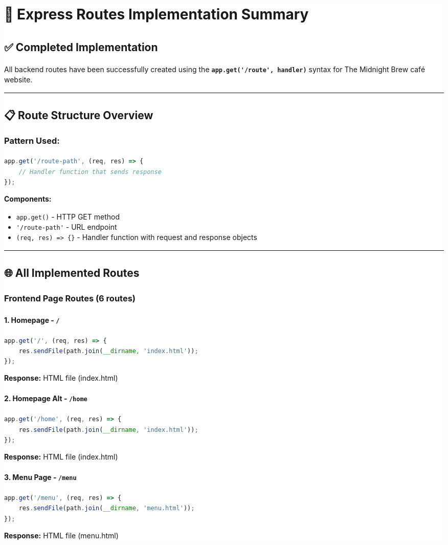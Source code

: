 # 🎯 Express Routes Implementation Summary

## ✅ Completed Implementation

All backend routes have been successfully created using the **`app.get('/route', handler)`** syntax for The Midnight Brew café website.

---

## 📋 Route Structure Overview

### **Pattern Used:**
```javascript
app.get('/route-path', (req, res) => {
    // Handler function that sends response
});
```

**Components:**
- `app.get()` - HTTP GET method
- `'/route-path'` - URL endpoint
- `(req, res) => {}` - Handler function with request and response objects

---

## 🌐 All Implemented Routes

### Frontend Page Routes (6 routes)

#### 1. **Homepage - `/`**
```javascript
app.get('/', (req, res) => {
    res.sendFile(path.join(__dirname, 'index.html'));
});
```
**Response:** HTML file (index.html)

#### 2. **Homepage Alt - `/home`**
```javascript
app.get('/home', (req, res) => {
    res.sendFile(path.join(__dirname, 'index.html'));
});
```
**Response:** HTML file (index.html)

#### 3. **Menu Page - `/menu`**
```javascript
app.get('/menu', (req, res) => {
    res.sendFile(path.join(__dirname, 'menu.html'));
});
```
**Response:** HTML file (menu.html)
